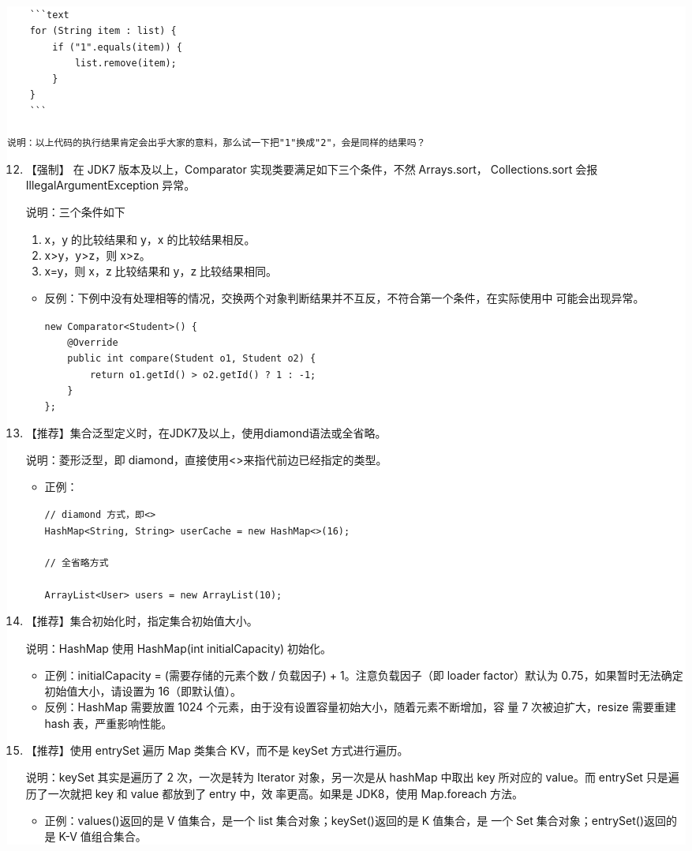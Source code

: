         ```text
        for (String item : list) { 
            if ("1".equals(item)) {
                list.remove(item);
            }
        }
        ```

    说明：以上代码的执行结果肯定会出乎大家的意料，那么试一下把"1"换成"2"，会是同样的结果吗？

12. 【强制】 在 JDK7 版本及以上，Comparator 实现类要满足如下三个条件，不然 Arrays.sort， Collections.sort 会报 IllegalArgumentException 异常。

    说明：三个条件如下
    
    1.  x，y 的比较结果和 y，x 的比较结果相反。
    2.  x>y，y>z，则 x>z。
    3.  x=y，则 x，z 比较结果和 y，z 比较结果相同。

    *   反例：下例中没有处理相等的情况，交换两个对象判断结果并不互反，不符合第一个条件，在实际使用中 可能会出现异常。
    
        ```text
        new Comparator<Student>() {
            @Override
            public int compare(Student o1, Student o2) { 
                return o1.getId() > o2.getId() ? 1 : -1;
            }
        };
        ```

13. 【推荐】集合泛型定义时，在JDK7及以上，使用diamond语法或全省略。   

    说明：菱形泛型，即 diamond，直接使用<>来指代前边已经指定的类型。   

    *   正例：
        ```
        // diamond 方式，即<>  
        HashMap<String, String> userCache = new HashMap<>(16);
        
        // 全省略方式
        
        ArrayList<User> users = new ArrayList(10);
        ```

14. 【推荐】集合初始化时，指定集合初始值大小。

    说明：HashMap 使用 HashMap(int initialCapacity) 初始化。  

    *   正例：initialCapacity = (需要存储的元素个数 / 负载因子) + 1。注意负载因子（即 loader factor）默认为 0.75，如果暂时无法确定初始值大小，请设置为 16（即默认值）。   
    *   反例：HashMap 需要放置 1024 个元素，由于没有设置容量初始大小，随着元素不断增加，容 量 7 次被迫扩大，resize 需要重建 hash 表，严重影响性能。

15. 【推荐】使用 entrySet 遍历 Map 类集合 KV，而不是 keySet 方式进行遍历。   

    说明：keySet 其实是遍历了 2 次，一次是转为 Iterator 对象，另一次是从 hashMap 中取出 key 所对应的 value。而 entrySet 只是遍历了一次就把 key 和 value 都放到了 entry 中，效 率更高。如果是 JDK8，使用 Map.foreach 方法。  

    *   正例：values()返回的是 V 值集合，是一个 list 集合对象；keySet()返回的是 K 值集合，是 一个 Set 集合对象；entrySet()返回的是 K-V 值组合集合。
